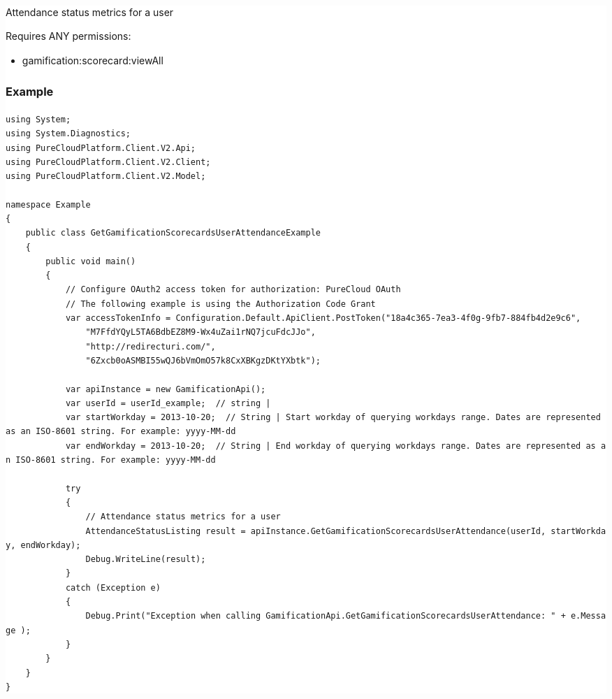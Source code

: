 Attendance status metrics for a user



Requires ANY permissions: 

* gamification:scorecard:viewAll

### Example
```{"language":"csharp"}
using System;
using System.Diagnostics;
using PureCloudPlatform.Client.V2.Api;
using PureCloudPlatform.Client.V2.Client;
using PureCloudPlatform.Client.V2.Model;

namespace Example
{
    public class GetGamificationScorecardsUserAttendanceExample
    {
        public void main()
        { 
            // Configure OAuth2 access token for authorization: PureCloud OAuth
            // The following example is using the Authorization Code Grant
            var accessTokenInfo = Configuration.Default.ApiClient.PostToken("18a4c365-7ea3-4f0g-9fb7-884fb4d2e9c6",
                "M7FfdYQyL5TA6BdbEZ8M9-Wx4uZai1rNQ7jcuFdcJJo",
                "http://redirecturi.com/",
                "6Zxcb0oASMBI55wQJ6bVmOmO57k8CxXBKgzDKtYXbtk");

            var apiInstance = new GamificationApi();
            var userId = userId_example;  // string | 
            var startWorkday = 2013-10-20;  // String | Start workday of querying workdays range. Dates are represented as an ISO-8601 string. For example: yyyy-MM-dd
            var endWorkday = 2013-10-20;  // String | End workday of querying workdays range. Dates are represented as an ISO-8601 string. For example: yyyy-MM-dd

            try
            { 
                // Attendance status metrics for a user
                AttendanceStatusListing result = apiInstance.GetGamificationScorecardsUserAttendance(userId, startWorkday, endWorkday);
                Debug.WriteLine(result);
            }
            catch (Exception e)
            {
                Debug.Print("Exception when calling GamificationApi.GetGamificationScorecardsUserAttendance: " + e.Message );
            }
        }
    }
}
```
